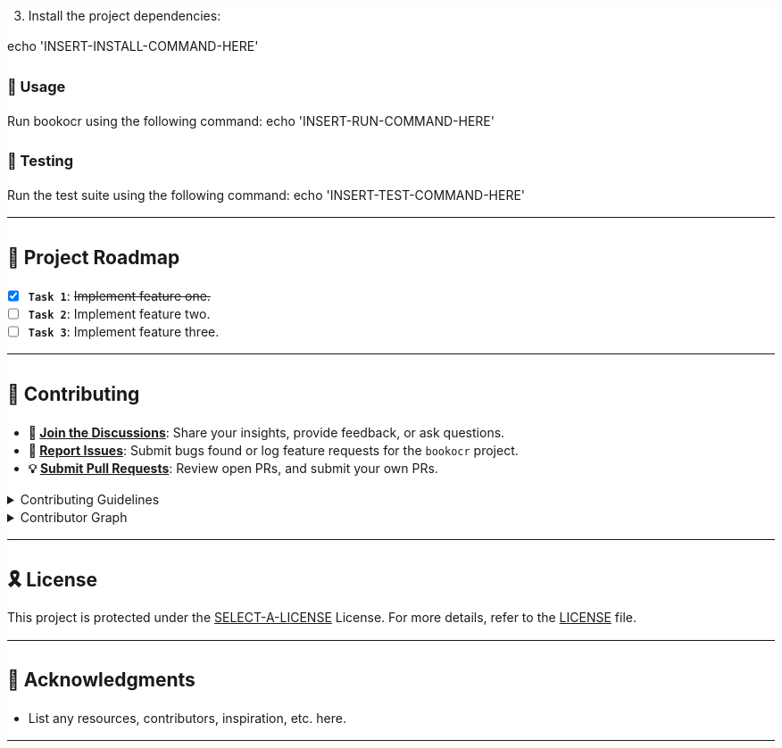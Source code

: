 3. Install the project dependencies:

echo 'INSERT-INSTALL-COMMAND-HERE'



### 🤖 Usage
Run bookocr using the following command:
echo 'INSERT-RUN-COMMAND-HERE'

### 🧪 Testing
Run the test suite using the following command:
echo 'INSERT-TEST-COMMAND-HERE'

---
## 📌 Project Roadmap

- [X] **`Task 1`**: <strike>Implement feature one.</strike>
- [ ] **`Task 2`**: Implement feature two.
- [ ] **`Task 3`**: Implement feature three.

---

## 🔰 Contributing

- **💬 [Join the Discussions](https://github.com/BAIOGIT/bookocr/discussions)**: Share your insights, provide feedback, or ask questions.
- **🐛 [Report Issues](https://github.com/BAIOGIT/bookocr/issues)**: Submit bugs found or log feature requests for the `bookocr` project.
- **💡 [Submit Pull Requests](https://github.com/BAIOGIT/bookocr/blob/main/CONTRIBUTING.md)**: Review open PRs, and submit your own PRs.

<details closed><summary>Contributing Guidelines</summary></details>

<details closed><summary>Contributor Graph</summary></details>

---

## 🎗 License

This project is protected under the [SELECT-A-LICENSE](https://choosealicense.com/licenses) License. For more details, refer to the [LICENSE](https://choosealicense.com/licenses/) file.

---

## 🙌 Acknowledgments

- List any resources, contributors, inspiration, etc. here.

---
